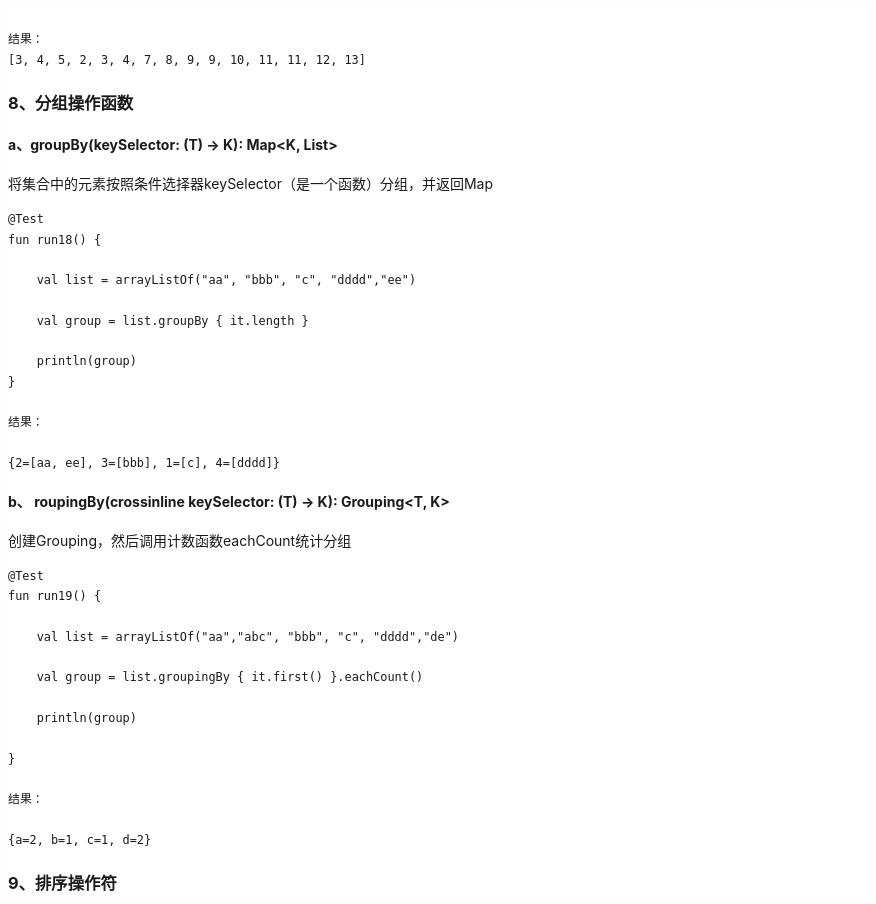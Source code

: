 ```

结果：
[3, 4, 5, 2, 3, 4, 7, 8, 9, 9, 10, 11, 11, 12, 13]

```

### 8、分组操作函数


#### a、groupBy(keySelector: (T) -> K): Map<K, List<T>>


将集合中的元素按照条件选择器keySelector（是一个函数）分组，并返回Map


```
@Test
fun run18() {

    val list = arrayListOf("aa", "bbb", "c", "dddd","ee")

    val group = list.groupBy { it.length }

    println(group)
}

结果：

{2=[aa, ee], 3=[bbb], 1=[c], 4=[dddd]}

```

#### b、 roupingBy(crossinline keySelector: (T) -> K): Grouping<T, K> 

创建Grouping，然后调用计数函数eachCount统计分组

```
@Test
fun run19() {

    val list = arrayListOf("aa","abc", "bbb", "c", "dddd","de")

    val group = list.groupingBy { it.first() }.eachCount()

    println(group)

}

结果：

{a=2, b=1, c=1, d=2}
```

### 9、排序操作符
